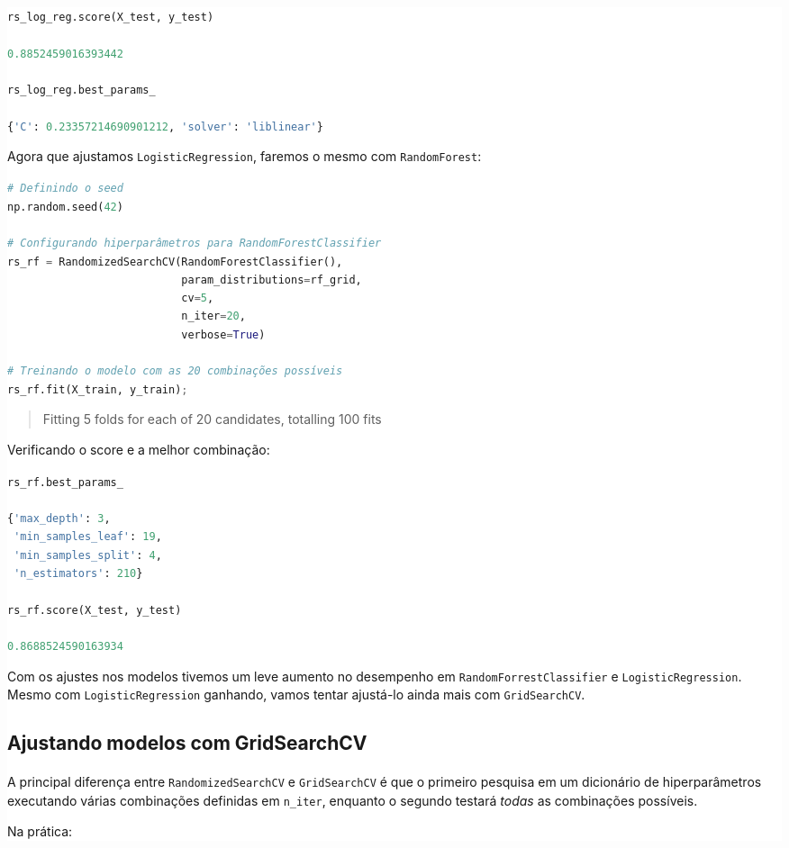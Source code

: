 ```python
rs_log_reg.score(X_test, y_test)

0.8852459016393442

rs_log_reg.best_params_

{'C': 0.23357214690901212, 'solver': 'liblinear'}
```

Agora que ajustamos `LogisticRegression`, faremos o mesmo com `RandomForest`:

```python
# Definindo o seed
np.random.seed(42)

# Configurando hiperparâmetros para RandomForestClassifier
rs_rf = RandomizedSearchCV(RandomForestClassifier(),
                           param_distributions=rf_grid,
                           cv=5,
                           n_iter=20,
                           verbose=True)

# Treinando o modelo com as 20 combinações possíveis
rs_rf.fit(X_train, y_train);
```

> Fitting 5 folds for each of 20 candidates, totalling 100 fits

Verificando o score e a melhor combinação:

```python
rs_rf.best_params_

{'max_depth': 3,
 'min_samples_leaf': 19,
 'min_samples_split': 4,
 'n_estimators': 210}

rs_rf.score(X_test, y_test)

0.8688524590163934
```

Com os ajustes nos modelos tivemos um leve aumento no desempenho em `RandomForrestClassifier` e `LogisticRegression`. Mesmo com `LogisticRegression` ganhando, vamos tentar ajustá-lo ainda mais com `GridSearchCV`.

## Ajustando modelos com GridSearchCV

A principal diferença entre `RandomizedSearchCV` e `GridSearchCV` é que o primeiro pesquisa em um dicionário de hiperparâmetros executando várias combinações definidas em `n_iter`, enquanto o segundo testará *todas* as combinações possíveis.

Na prática:
